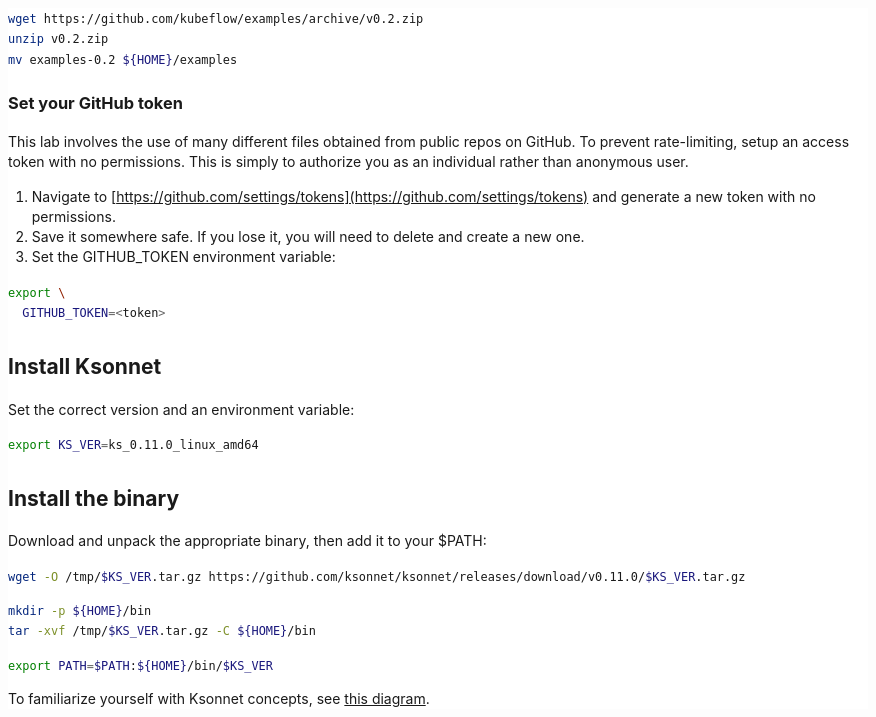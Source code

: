 ```bash
wget https://github.com/kubeflow/examples/archive/v0.2.zip
unzip v0.2.zip
mv examples-0.2 ${HOME}/examples
```

### Set your GitHub token

This lab involves the use of many different files obtained from public repos on GitHub. To prevent rate-limiting, setup an access token with no permissions. This is simply to authorize you as an individual rather than anonymous user.

1. Navigate to  [https://github.com/settings/tokens](https://github.com/settings/tokens) and generate a new token with no permissions.
2. Save it somewhere safe. If you lose it, you will need to delete and create a new one.
3. Set the GITHUB\_TOKEN environment variable:

```bash
export \
  GITHUB_TOKEN=<token>
```


## Install Ksonnet




Set the correct version and an environment variable:

```bash
export KS_VER=ks_0.11.0_linux_amd64
```


## Install the binary




Download and unpack the appropriate binary, then add it to your $PATH:

```bash
wget -O /tmp/$KS_VER.tar.gz https://github.com/ksonnet/ksonnet/releases/download/v0.11.0/$KS_VER.tar.gz
```

```bash
mkdir -p ${HOME}/bin
tar -xvf /tmp/$KS_VER.tar.gz -C ${HOME}/bin
```

```bash
export PATH=$PATH:${HOME}/bin/$KS_VER
```

<aside class="special"><p>To familiarize yourself with Ksonnet concepts, see <a href="https://github.com/ksonnet/ksonnet/blob/master/docs/concepts.md#environment" target="_blank">this diagram</a>.</p>
</aside>
